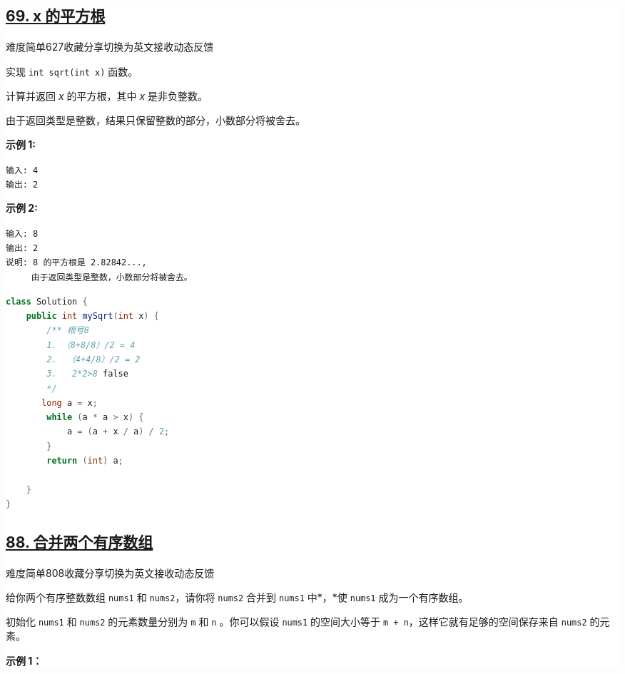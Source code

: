 ## [69. x 的平方根](https://leetcode-cn.com/problems/sqrtx/)

难度简单627收藏分享切换为英文接收动态反馈

实现 `int sqrt(int x)` 函数。

计算并返回 *x* 的平方根，其中 *x* 是非负整数。

由于返回类型是整数，结果只保留整数的部分，小数部分将被舍去。

**示例 1:**

```
输入: 4
输出: 2
```

**示例 2:**

```
输入: 8
输出: 2
说明: 8 的平方根是 2.82842..., 
     由于返回类型是整数，小数部分将被舍去。
```

```java
class Solution {
    public int mySqrt(int x) {
        /** 根号8
        1. （8+8/8）/2 = 4
        2.  （4+4/8）/2 = 2
        3.   2*2>8 false
        */
       long a = x;
        while (a * a > x) {
            a = (a + x / a) / 2;
        }
        return (int) a;

    }
}
```



## [88. 合并两个有序数组](https://leetcode-cn.com/problems/merge-sorted-array/)

难度简单808收藏分享切换为英文接收动态反馈

给你两个有序整数数组 `nums1` 和 `nums2`，请你将 `nums2` 合并到 `nums1` 中*，*使 `nums1` 成为一个有序数组。

初始化 `nums1` 和 `nums2` 的元素数量分别为 `m` 和 `n` 。你可以假设 `nums1` 的空间大小等于 `m + n`，这样它就有足够的空间保存来自 `nums2` 的元素。

 

**示例 1：**
